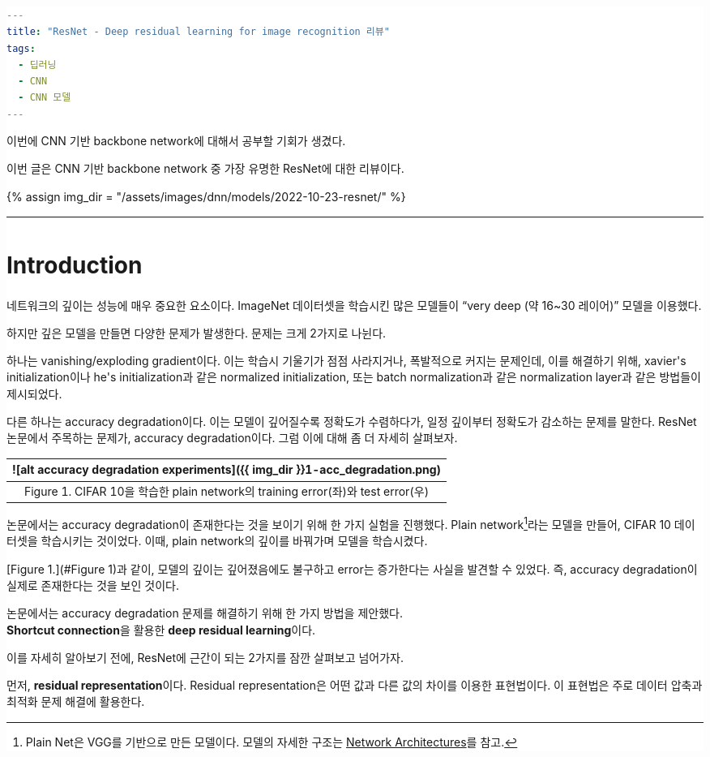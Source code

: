 ```yaml
---
title: "ResNet - Deep residual learning for image recognition 리뷰"
tags:
  - 딥러닝
  - CNN
  - CNN 모델
---
```


이번에 CNN 기반 backbone network에 대해서 공부할 기회가 생겼다.

이번 글은 CNN 기반 backbone network 중 가장 유명한 ResNet에 대한 리뷰이다.

{% assign img_dir = "/assets/images/dnn/models/2022-10-23-resnet/" %}

---

# Introduction

네트워크의 깊이는 성능에 매우 중요한 요소이다.
ImageNet 데이터셋을 학습시킨 많은 모델들이 “very deep (약 16~30 레이어)” 모델을 이용했다.

하지만 깊은 모델을 만들면 다양한 문제가 발생한다.
문제는 크게 2가지로 나뉜다.

하나는 vanishing/exploding gradient이다.
이는 학습시 기울기가 점점 사라지거나, 폭발적으로 커지는 문제인데,
이를 해결하기 위해,
  xavier's initialization이나 he's initialization과 같은 normalized initialization,
  또는 batch normalization과 같은 normalization layer과 같은 방법들이 제시되었다.

다른 하나는 accuracy degradation이다.
이는 모델이 깊어질수록 정확도가 수렴하다가, 일정 깊이부터 정확도가 감소하는 문제를 말한다.
ResNet 논문에서 주목하는 문제가, accuracy degradation이다.
그럼 이에 대해 좀 더 자세히 살펴보자.

|<a name="Figure 1">![alt accuracy degradation experiments]({{ img_dir }}1-acc_degradation.png)</a>|
|:---:|
|Figure 1. CIFAR 10을 학습한 plain network의 training error(좌)와 test error(우)|

논문에서는 accuracy degradation이 존재한다는 것을 보이기 위해 한 가지 실험을 진행했다.
Plain network[^1]라는 모델을 만들어, CIFAR 10 데이터셋을 학습시키는 것이었다.
이때, plain network의 깊이를 바꿔가며 모델을 학습시켰다.

[Figure 1.](#Figure 1)과 같이, 모델의 깊이는 깊어졌음에도 불구하고 error는 증가한다는 사실을 발견할 수 있었다.
즉, accuracy degradation이 실제로 존재한다는 것을 보인 것이다.

논문에서는 accuracy degradation 문제를 해결하기 위해 한 가지 방법을 제안했다.<br>
**Shortcut connection**을 활용한 **deep residual learning**이다.

이를 자세히 알아보기 전에, ResNet에 근간이 되는 2가지를 잠깐 살펴보고 넘어가자.

먼저, **residual representation**이다.
Residual representation은 어떤 값과 다른 값의 차이를 이용한 표현법이다.
이 표현법은 주로 데이터 압축과 최적화 문제 해결에 활용한다.


[^1]: Plain Net은 VGG를 기반으로 만든 모델이다. 모델의 자세한 구조는 [Network Architectures](#network-architectures)를 참고.